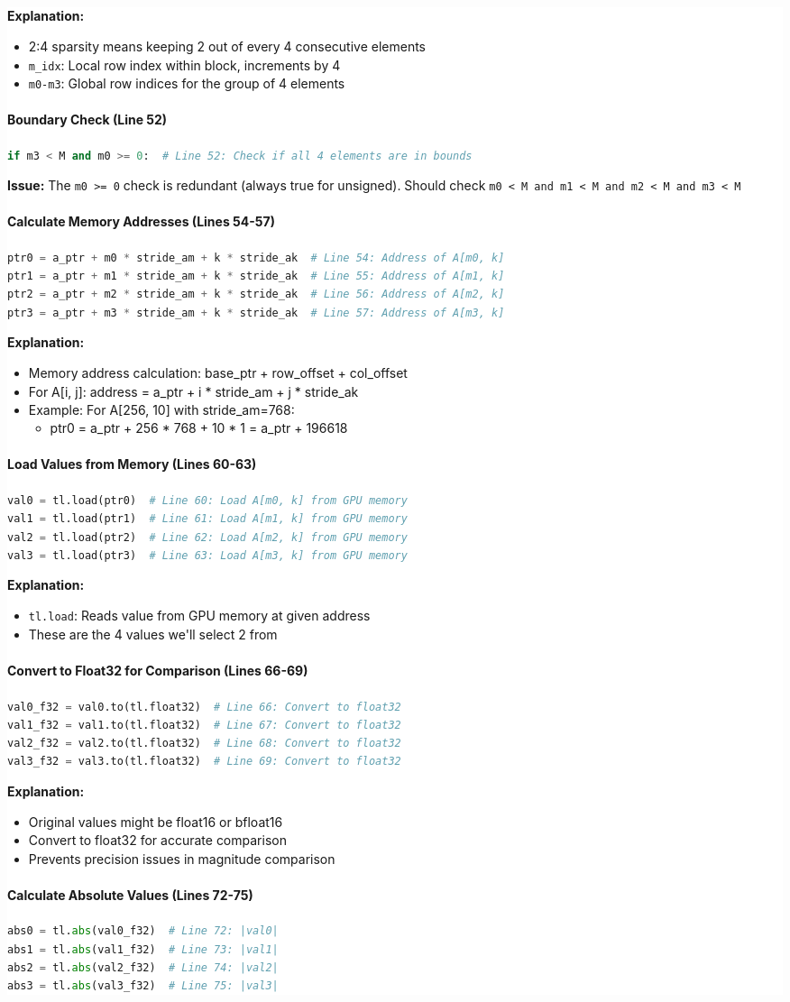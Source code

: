 **Explanation:**
- 2:4 sparsity means keeping 2 out of every 4 consecutive elements
- `m_idx`: Local row index within block, increments by 4
- `m0-m3`: Global row indices for the group of 4 elements

#### Boundary Check (Line 52)
```python
if m3 < M and m0 >= 0:  # Line 52: Check if all 4 elements are in bounds
```

**Issue:** The `m0 >= 0` check is redundant (always true for unsigned). Should check `m0 < M and m1 < M and m2 < M and m3 < M`

#### Calculate Memory Addresses (Lines 54-57)
```python
ptr0 = a_ptr + m0 * stride_am + k * stride_ak  # Line 54: Address of A[m0, k]
ptr1 = a_ptr + m1 * stride_am + k * stride_ak  # Line 55: Address of A[m1, k]
ptr2 = a_ptr + m2 * stride_am + k * stride_ak  # Line 56: Address of A[m2, k]
ptr3 = a_ptr + m3 * stride_am + k * stride_ak  # Line 57: Address of A[m3, k]
```

**Explanation:**
- Memory address calculation: base_ptr + row_offset + col_offset
- For A[i, j]: address = a_ptr + i * stride_am + j * stride_ak
- Example: For A[256, 10] with stride_am=768:
  - ptr0 = a_ptr + 256 * 768 + 10 * 1 = a_ptr + 196618

#### Load Values from Memory (Lines 60-63)
```python
val0 = tl.load(ptr0)  # Line 60: Load A[m0, k] from GPU memory
val1 = tl.load(ptr1)  # Line 61: Load A[m1, k] from GPU memory
val2 = tl.load(ptr2)  # Line 62: Load A[m2, k] from GPU memory
val3 = tl.load(ptr3)  # Line 63: Load A[m3, k] from GPU memory
```

**Explanation:**
- `tl.load`: Reads value from GPU memory at given address
- These are the 4 values we'll select 2 from

#### Convert to Float32 for Comparison (Lines 66-69)
```python
val0_f32 = val0.to(tl.float32)  # Line 66: Convert to float32
val1_f32 = val1.to(tl.float32)  # Line 67: Convert to float32
val2_f32 = val2.to(tl.float32)  # Line 68: Convert to float32
val3_f32 = val3.to(tl.float32)  # Line 69: Convert to float32
```

**Explanation:**
- Original values might be float16 or bfloat16
- Convert to float32 for accurate comparison
- Prevents precision issues in magnitude comparison

#### Calculate Absolute Values (Lines 72-75)
```python
abs0 = tl.abs(val0_f32)  # Line 72: |val0|
abs1 = tl.abs(val1_f32)  # Line 73: |val1|
abs2 = tl.abs(val2_f32)  # Line 74: |val2|
abs3 = tl.abs(val3_f32)  # Line 75: |val3|
```
